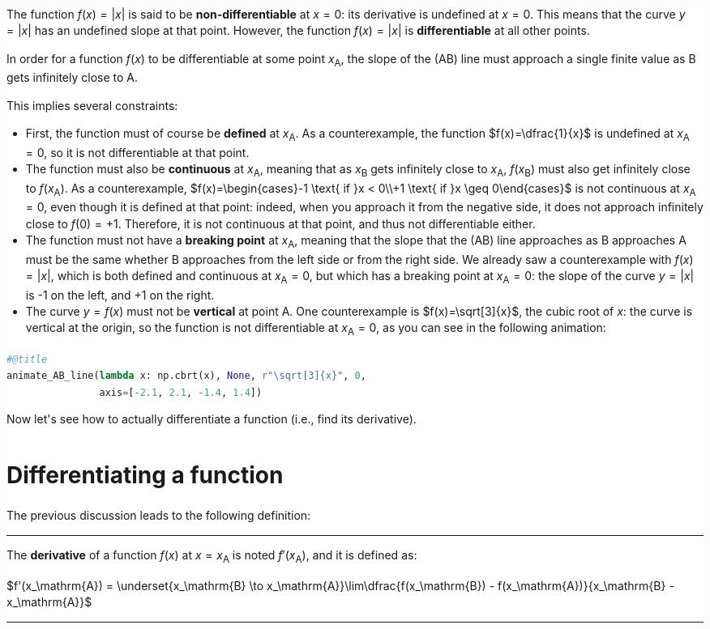 The function $f(x)=|x|$ is said to be **non-differentiable** at $x=0$: its derivative is undefined at $x=0$. This means that the curve $y=|x|$ has an undefined slope at that point. However, the function $f(x)=|x|$ is **differentiable** at all other points.

In order for a function $f(x)$ to be differentiable at some point $x_\mathrm{A}$, the slope of the $(\mathrm{AB})$ line must approach a single finite value as $\mathrm{B}$ gets infinitely close to $\mathrm{A}$.

This implies several constraints:

* First, the function must of course be **defined** at $x_\mathrm{A}$. As a counterexample, the function $f(x)=\dfrac{1}{x}$ is undefined at $x_\mathrm{A}=0$, so it is not differentiable at that point.
* The function must also be **continuous** at $x_\mathrm{A}$, meaning that as $x_\mathrm{B}$ gets infinitely close to $x_\mathrm{A}$, $f(x_\mathrm{B})$ must also get infinitely close to $f(x_\mathrm{A})$. As a counterexample, $f(x)=\begin{cases}-1 \text{ if }x < 0\\+1 \text{ if }x \geq 0\end{cases}$ is not continuous at $x_\mathrm{A}=0$, even though it is defined at that point: indeed, when you approach it from the negative side, it does not approach infinitely close to $f(0)=+1$. Therefore, it is not continuous at that point, and thus not differentiable either.
* The function must not have a **breaking point** at $x_\mathrm{A}$, meaning that the slope that the $(\mathrm{AB})$ line approaches as $\mathrm{B}$ approaches $\mathrm{A}$ must be the same whether $\mathrm{B}$ approaches from the left side or from the right side. We already saw a counterexample with $f(x)=|x|$, which is both defined and continuous at $x_\mathrm{A}=0$, but which has a breaking point at $x_\mathrm{A}=0$: the slope of the curve $y=|x|$ is -1 on the left, and +1 on the right.
* The curve $y=f(x)$ must not be **vertical** at point $\mathrm{A}$. One counterexample is $f(x)=\sqrt[3]{x}$, the cubic root of $x$: the curve is vertical at the origin, so the function is not differentiable at $x_\mathrm{A}=0$, as you can see in the following animation:


```python cellView="form" colab={"base_uri": "https://localhost:8080/", "height": 382} colab_type="code" id="W_hMdqOHUCmt" outputId="6ade4050-7f96-45a3-fe54-23399e821b2b"
#@title
animate_AB_line(lambda x: np.cbrt(x), None, r"\sqrt[3]{x}", 0,
                axis=[-2.1, 2.1, -1.4, 1.4])
```


Now let's see how to actually differentiate a function (i.e., find its derivative).



# Differentiating a function



The previous discussion leads to the following definition:



<hr />

The **derivative** of a function $f(x)$ at $x = x_\mathrm{A}$ is noted $f'(x_\mathrm{A})$, and it is defined as:

$f'(x_\mathrm{A}) = \underset{x_\mathrm{B} \to x_\mathrm{A}}\lim\dfrac{f(x_\mathrm{B}) - f(x_\mathrm{A})}{x_\mathrm{B} - x_\mathrm{A}}$

<hr />

